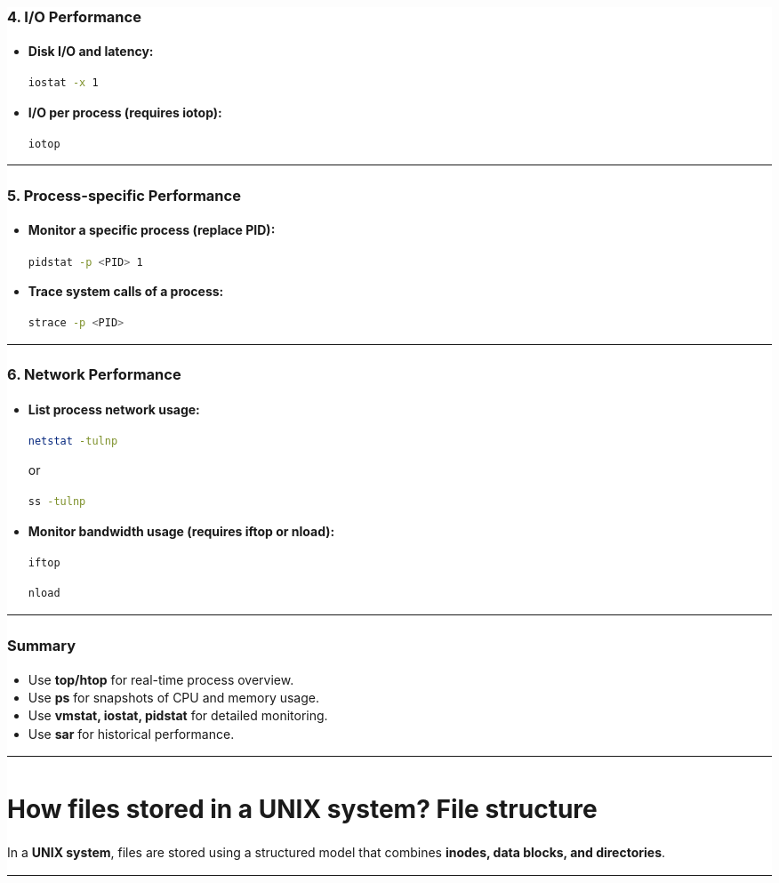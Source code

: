 
### 4. I/O Performance
- **Disk I/O and latency:**
  ```bash
  iostat -x 1
  ```
- **I/O per process (requires iotop):**
  ```bash
  iotop
  ```

---

### 5. Process-specific Performance
- **Monitor a specific process (replace PID):**
  ```bash
  pidstat -p <PID> 1
  ```
- **Trace system calls of a process:**
  ```bash
  strace -p <PID>
  ```

---

### 6. Network Performance
- **List process network usage:**
  ```bash
  netstat -tulnp
  ```
  or
  ```bash
  ss -tulnp
  ```
- **Monitor bandwidth usage (requires iftop or nload):**
  ```bash
  iftop
  ```
  ```bash
  nload
  ```

---

### Summary
- Use **top/htop** for real-time process overview.  
- Use **ps** for snapshots of CPU and memory usage.  
- Use **vmstat, iostat, pidstat** for detailed monitoring.  
- Use **sar** for historical performance.  

---

# How files stored in a UNIX system? File structure
In a **UNIX system**, files are stored using a structured model that combines **inodes, data blocks, and directories**.

---